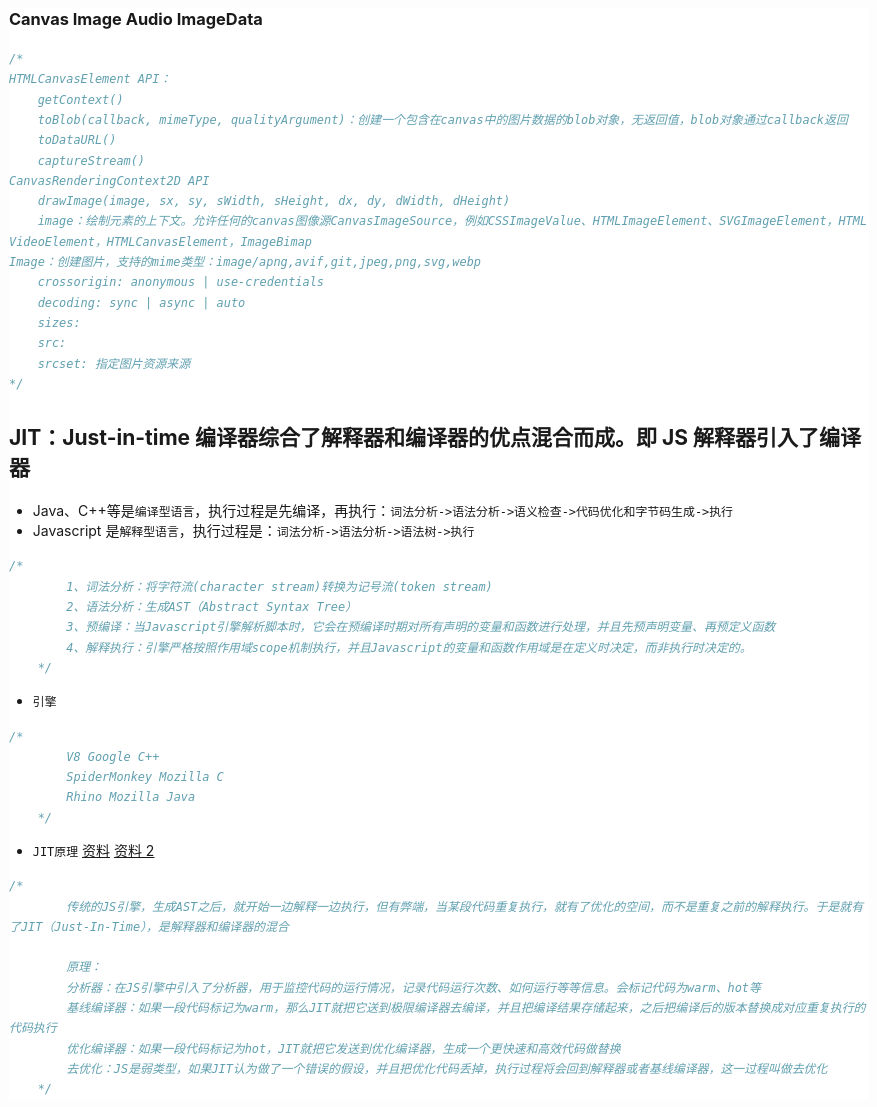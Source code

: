 ### Canvas Image Audio ImageData

```js
/*
HTMLCanvasElement API：
    getContext()
    toBlob(callback, mimeType, qualityArgument)：创建一个包含在canvas中的图片数据的blob对象，无返回值，blob对象通过callback返回
    toDataURL()
    captureStream()
CanvasRenderingContext2D API
    drawImage(image, sx, sy, sWidth, sHeight, dx, dy, dWidth, dHeight)
    image：绘制元素的上下文。允许任何的canvas图像源CanvasImageSource，例如CSSImageValue、HTMLImageElement、SVGImageElement，HTMLVideoElement，HTMLCanvasElement，ImageBimap
Image：创建图片，支持的mime类型：image/apng,avif,git,jpeg,png,svg,webp
    crossorigin: anonymous | use-credentials
    decoding: sync | async | auto
    sizes:
    src:
    srcset: 指定图片资源来源
*/
```

## JIT：Just-in-time 编译器综合了解释器和编译器的优点混合而成。即 JS 解释器引入了编译器

- Java、C++等是`编译型语言`，执行过程是先编译，再执行：`词法分析->语法分析->语义检查->代码优化和字节码生成->执行`
- Javascript 是`解释型语言`，执行过程是：`词法分析->语法分析->语法树->执行`

```js
/*
        1、词法分析：将字符流(character stream)转换为记号流(token stream)
        2、语法分析：生成AST（Abstract Syntax Tree）
        3、预编译：当Javascript引擎解析脚本时，它会在预编译时期对所有声明的变量和函数进行处理，并且先预声明变量、再预定义函数
        4、解释执行：引擎严格按照作用域scope机制执行，并且Javascript的变量和函数作用域是在定义时决定，而非执行时决定的。
    */
```

- `引擎`

```js
/*
        V8 Google C++
        SpiderMonkey Mozilla C
        Rhino Mozilla Java
    */
```

- `JIT原理`
  [资料](https://segmentfault.com/a/1190000008632441)
  [资料 2](https://segmentfault.com/a/1190000011858383)

```js
/*
        传统的JS引擎，生成AST之后，就开始一边解释一边执行，但有弊端，当某段代码重复执行，就有了优化的空间，而不是重复之前的解释执行。于是就有了JIT（Just-In-Time），是解释器和编译器的混合

        原理：
        分析器：在JS引擎中引入了分析器，用于监控代码的运行情况，记录代码运行次数、如何运行等等信息。会标记代码为warm、hot等
        基线编译器：如果一段代码标记为warm，那么JIT就把它送到极限编译器去编译，并且把编译结果存储起来，之后把编译后的版本替换成对应重复执行的代码执行
        优化编译器：如果一段代码标记为hot，JIT就把它发送到优化编译器，生成一个更快速和高效代码做替换
        去优化：JS是弱类型，如果JIT认为做了一个错误的假设，并且把优化代码丢掉，执行过程将会回到解释器或者基线编译器，这一过程叫做去优化
    */
```

